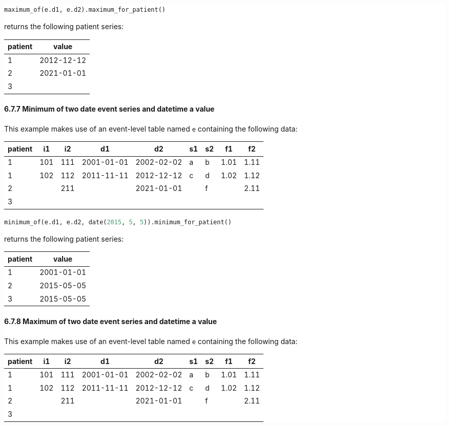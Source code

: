 ```python
maximum_of(e.d1, e.d2).maximum_for_patient()
```
returns the following patient series:

| patient | value |
| - | - |
| 1|2012-12-12 |
| 2|2021-01-01 |
| 3| |



#### 6.7.7 Minimum of two date event series and datetime a value

This example makes use of an event-level table named `e` containing the following data:

| patient|i1|i2|d1|d2|s1|s2|f1|f2 |
| - | - | - | - | - | - | - | - | - |
| 1|101|111|2001-01-01|2002-02-02|a|b|1.01|1.11 |
| 1|102|112|2011-11-11|2012-12-12|c|d|1.02|1.12 |
| 2||211||2021-01-01||f||2.11 |
| 3|||||||| |

```python
minimum_of(e.d1, e.d2, date(2015, 5, 5)).minimum_for_patient()
```
returns the following patient series:

| patient | value |
| - | - |
| 1|2001-01-01 |
| 2|2015-05-05 |
| 3|2015-05-05 |



#### 6.7.8 Maximum of two date event series and datetime a value

This example makes use of an event-level table named `e` containing the following data:

| patient|i1|i2|d1|d2|s1|s2|f1|f2 |
| - | - | - | - | - | - | - | - | - |
| 1|101|111|2001-01-01|2002-02-02|a|b|1.01|1.11 |
| 1|102|112|2011-11-11|2012-12-12|c|d|1.02|1.12 |
| 2||211||2021-01-01||f||2.11 |
| 3|||||||| |
